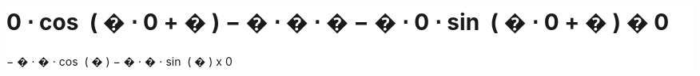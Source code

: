 0
⋅
cos
⁡
(
�
⋅
0
+
�
)
−
�
⋅
�
⋅
�
−
�
⋅
0
⋅
sin
⁡
(
�
⋅
0
+
�
)
�
0
=
−
�
⋅
�
⋅
cos
⁡
(
�
)
−
�
⋅
�
⋅
sin
⁡
(
�
)
x 
0
​
 